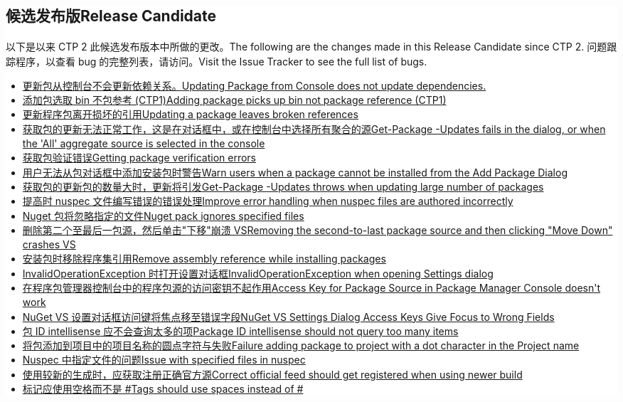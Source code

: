 ## <a name="release-candidate"></a><span data-ttu-id="c9a40-130">候选发布版</span><span class="sxs-lookup"><span data-stu-id="c9a40-130">Release Candidate</span></span>

<span data-ttu-id="c9a40-131">以下是以来 CTP 2 此候选发布版本中所做的更改。</span><span class="sxs-lookup"><span data-stu-id="c9a40-131">The following are the changes made in this Release Candidate since CTP 2.</span></span> <span data-ttu-id="c9a40-132">问题跟踪程序，以查看 bug 的完整列表，请访问。</span><span class="sxs-lookup"><span data-stu-id="c9a40-132">Visit the Issue Tracker to see the full list of bugs.</span></span>

* [<span data-ttu-id="c9a40-133">更新包从控制台不会更新依赖关系。</span><span class="sxs-lookup"><span data-stu-id="c9a40-133">Updating Package from Console does not update dependencies.</span></span>](http://nuget.codeplex.com/workitem/443)
* [<span data-ttu-id="c9a40-134">添加包选取 bin 不包参考 (CTP1)</span><span class="sxs-lookup"><span data-stu-id="c9a40-134">Adding package picks up bin not package reference (CTP1)</span></span>](http://nuget.codeplex.com/workitem/442)
* [<span data-ttu-id="c9a40-135">更新程序包离开损坏的引用</span><span class="sxs-lookup"><span data-stu-id="c9a40-135">Updating a package leaves broken references</span></span>](http://nuget.codeplex.com/workitem/440)
* [<span data-ttu-id="c9a40-136">获取包的更新无法正常工作，这是在对话框中，或在控制台中选择所有聚合的源</span><span class="sxs-lookup"><span data-stu-id="c9a40-136">Get-Package -Updates fails in the dialog, or when the 'All' aggregate source is selected in the console</span></span>](http://nuget.codeplex.com/workitem/439)
* [<span data-ttu-id="c9a40-137">获取包验证错误</span><span class="sxs-lookup"><span data-stu-id="c9a40-137">Getting package verification errors</span></span>](http://nuget.codeplex.com/workitem/426)
* [<span data-ttu-id="c9a40-138">用户无法从包对话框中添加安装包时警告</span><span class="sxs-lookup"><span data-stu-id="c9a40-138">Warn users when a package cannot be installed from the Add Package Dialog</span></span>](http://nuget.codeplex.com/workitem/425)
* [<span data-ttu-id="c9a40-139">获取包的更新包的数量大时，更新将引发</span><span class="sxs-lookup"><span data-stu-id="c9a40-139">Get-Package -Updates throws when updating large number of packages</span></span>](http://nuget.codeplex.com/workitem/424)
* [<span data-ttu-id="c9a40-140">提高时 nuspec 文件编写错误的错误处理</span><span class="sxs-lookup"><span data-stu-id="c9a40-140">Improve error handling when nuspec files are authored incorrectly</span></span>](http://nuget.codeplex.com/workitem/423)
* [<span data-ttu-id="c9a40-141">Nuget 包将忽略指定的文件</span><span class="sxs-lookup"><span data-stu-id="c9a40-141">Nuget pack ignores specified files</span></span>](http://nuget.codeplex.com/workitem/422)
* [<span data-ttu-id="c9a40-142">删除第二个至最后一包源，然后单击"下移"崩溃 VS</span><span class="sxs-lookup"><span data-stu-id="c9a40-142">Removing the second-to-last package source and then clicking "Move Down" crashes VS</span></span>](http://nuget.codeplex.com/workitem/418)
* [<span data-ttu-id="c9a40-143">安装包时移除程序集引用</span><span class="sxs-lookup"><span data-stu-id="c9a40-143">Remove assembly reference while installing packages</span></span>](http://nuget.codeplex.com/workitem/413)
* [<span data-ttu-id="c9a40-144">InvalidOperationException 时打开设置对话框</span><span class="sxs-lookup"><span data-stu-id="c9a40-144">InvalidOperationException when opening Settings dialog</span></span>](http://nuget.codeplex.com/workitem/411)
* [<span data-ttu-id="c9a40-145">在程序包管理器控制台中的程序包源的访问密钥不起作用</span><span class="sxs-lookup"><span data-stu-id="c9a40-145">Access Key for Package Source in Package Manager Console doesn't work</span></span>](http://nuget.codeplex.com/workitem/410)
* [<span data-ttu-id="c9a40-146">NuGet VS 设置对话框访问键将焦点移至错误字段</span><span class="sxs-lookup"><span data-stu-id="c9a40-146">NuGet VS Settings Dialog Access Keys Give Focus to Wrong Fields</span></span>](http://nuget.codeplex.com/workitem/409)
* [<span data-ttu-id="c9a40-147">包 ID intellisense 应不会查询太多的项</span><span class="sxs-lookup"><span data-stu-id="c9a40-147">Package ID intellisense should not query too many items</span></span>](http://nuget.codeplex.com/workitem/404)
* [<span data-ttu-id="c9a40-148">将包添加到项目中的项目名称的圆点字符与失败</span><span class="sxs-lookup"><span data-stu-id="c9a40-148">Failure adding package to project with a dot character in the Project name</span></span>](http://nuget.codeplex.com/workitem/403)
* [<span data-ttu-id="c9a40-149">Nuspec 中指定文件的问题</span><span class="sxs-lookup"><span data-stu-id="c9a40-149">Issue with specified files in nuspec</span></span>](http://nuget.codeplex.com/workitem/400)
* [<span data-ttu-id="c9a40-150">使用较新的生成时，应获取注册正确官方源</span><span class="sxs-lookup"><span data-stu-id="c9a40-150">Correct official feed should get registered when using newer build</span></span>](http://nuget.codeplex.com/workitem/399)
* [<span data-ttu-id="c9a40-151">标记应使用空格而不是 #</span><span class="sxs-lookup"><span data-stu-id="c9a40-151">Tags should use spaces instead of #</span></span>](http://nuget.codeplex.com/workitem/397)
